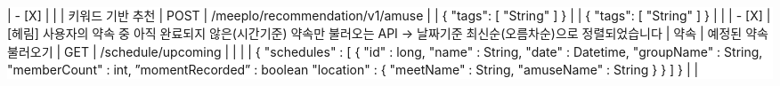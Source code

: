 | - [X] |                                                                                                                                                                                                                                                                                                                                                                                                                                                                                                                                                                                                                                                                                                                                                                                                                                                                                                                                                                                                                                                                                                                               |                                 | 키워드 기반 추천                                     | POST   | /meeplo/recommendation/v1/amuse              |                                                                                                                     | { "tags": [ "String" ] }                                                                                                                                                                 |                                                                         | { "tags": [ "String" ] }                                                                                                                                                                                                                                                                                                                                                                                                                   |                                                                                                                                                                               |
| - [X] | [헤림] 사용자의 약속 중 아직 완료되지 않은(시간기준) 약속만 불러오는 API → 날짜기준 최신순(오름차순)으로 정렬되었습니다                                                                                                                                                                                                                                                                                                                                                                                                                                                                                                                                                                                                                                                                                                                                                                                                                                                                                                                                                                                                       | 약속                            | 예정된 약속 불러오기                                 | GET    | /schedule/upcoming                           |                                                                                                                     |                                                                                                                                                                                          |                                                                         | { "schedules" : [ { "id" : long, "name" : String, "date" : Datetime, "groupName" : String, "memberCount" : int, ”momentRecorded” : boolean "location" : { "meetName" : String, "amuseName" : String } } ] }                                                                                                                                                                                                                                |                                                                                                                                                                               |